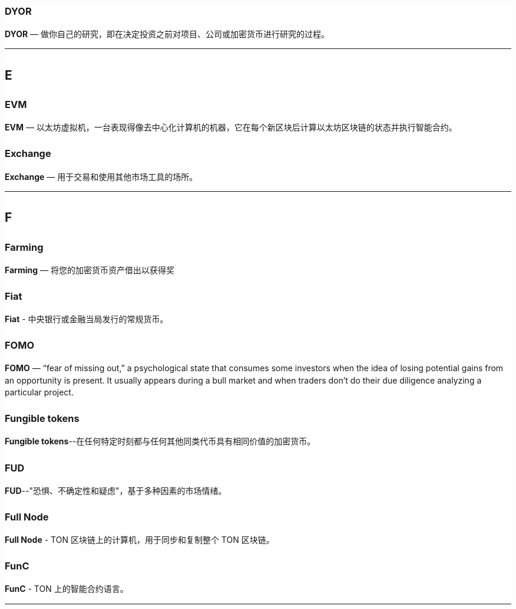 ### DYOR

**DYOR** — 做你自己的研究，即在决定投资之前对项目、公司或加密货币进行研究的过程。

___________

## E

### EVM

**EVM** — 以太坊虚拟机，一台表现得像去中心化计算机的机器，它在每个新区块后计算以太坊区块链的状态并执行智能合约。

### Exchange

**Exchange** — 用于交易和使用其他市场工具的场所。

___________

## F

### Farming

**Farming** — 将您的加密货币资产借出以获得奖

### Fiat

**Fiat** - 中央银行或金融当局发行的常规货币。

### FOMO

**FOMO** — “fear of missing out,” a psychological state that consumes some investors when the idea of losing potential gains from an opportunity is present. It usually appears during a bull market and when traders don’t do their due diligence analyzing a particular project.

### Fungible tokens

**Fungible tokens**--在任何特定时刻都与任何其他同类代币具有相同价值的加密货币。

### FUD

**FUD**--"恐惧、不确定性和疑虑"，基于多种因素的市场情绪。

### Full Node

**Full Node** - TON 区块链上的计算机，用于同步和复制整个 TON 区块链。

### FunC

**FunC** - TON 上的智能合约语言。

___________

